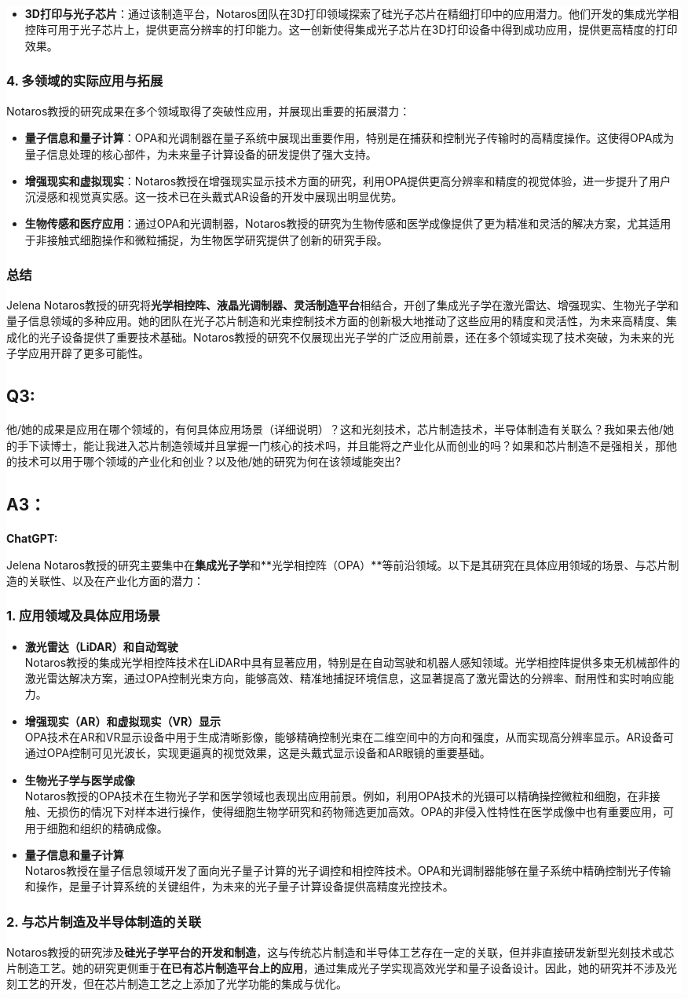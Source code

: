 * **3D打印与光子芯片**：通过该制造平台，Notaros团队在3D打印领域探索了硅光子芯片在精细打印中的应用潜力。他们开发的集成光学相控阵可用于光子芯片上，提供更高分辨率的打印能力。这一创新使得集成光子芯片在3D打印设备中得到成功应用，提供更高精度的打印效果。
    

### 4. 多领域的实际应用与拓展

Notaros教授的研究成果在多个领域取得了突破性应用，并展现出重要的拓展潜力：

* **量子信息和量子计算**：OPA和光调制器在量子系统中展现出重要作用，特别是在捕获和控制光子传输时的高精度操作。这使得OPA成为量子信息处理的核心部件，为未来量子计算设备的研发提供了强大支持。
    
* **增强现实和虚拟现实**：Notaros教授在增强现实显示技术方面的研究，利用OPA提供更高分辨率和精度的视觉体验，进一步提升了用户沉浸感和视觉真实感。这一技术已在头戴式AR设备的开发中展现出明显优势。
    
* **生物传感和医疗应用**：通过OPA和光调制器，Notaros教授的研究为生物传感和医学成像提供了更为精准和灵活的解决方案，尤其适用于非接触式细胞操作和微粒捕捉，为生物医学研究提供了创新的研究手段。
    

### 总结

Jelena Notaros教授的研究将**光学相控阵、液晶光调制器、灵活制造平台**相结合，开创了集成光子学在激光雷达、增强现实、生物光子学和量子信息领域的多种应用。她的团队在光子芯片制造和光束控制技术方面的创新极大地推动了这些应用的精度和灵活性，为未来高精度、集成化的光子设备提供了重要技术基础。Notaros教授的研究不仅展现出光子学的广泛应用前景，还在多个领域实现了技术突破，为未来的光子学应用开辟了更多可能性。

## Q3:
他/她的成果是应用在哪个领域的，有何具体应用场景（详细说明）？这和光刻技术，芯片制造技术，半导体制造有关联么？我如果去他/她的手下读博士，能让我进入芯片制造领域并且掌握一门核心的技术吗，并且能将之产业化从而创业的吗？如果和芯片制造不是强相关，那他的技术可以用于哪个领域的产业化和创业？以及他/她的研究为何在该领域能突出?

## A3：
**ChatGPT:**

Jelena Notaros教授的研究主要集中在**集成光子学**和**光学相控阵（OPA）**等前沿领域。以下是其研究在具体应用领域的场景、与芯片制造的关联性、以及在产业化方面的潜力：

### 1. 应用领域及具体应用场景

* **激光雷达（LiDAR）和自动驾驶**  
    Notaros教授的集成光学相控阵技术在LiDAR中具有显著应用，特别是在自动驾驶和机器人感知领域。光学相控阵提供多束无机械部件的激光雷达解决方案，通过OPA控制光束方向，能够高效、精准地捕捉环境信息，这显著提高了激光雷达的分辨率、耐用性和实时响应能力。
    
* **增强现实（AR）和虚拟现实（VR）显示**  
    OPA技术在AR和VR显示设备中用于生成清晰影像，能够精确控制光束在二维空间中的方向和强度，从而实现高分辨率显示。AR设备可通过OPA控制可见光波长，实现更逼真的视觉效果，这是头戴式显示设备和AR眼镜的重要基础。
    
* **生物光子学与医学成像**  
    Notaros教授的OPA技术在生物光子学和医学领域也表现出应用前景。例如，利用OPA技术的光镊可以精确操控微粒和细胞，在非接触、无损伤的情况下对样本进行操作，使得细胞生物学研究和药物筛选更加高效。OPA的非侵入性特性在医学成像中也有重要应用，可用于细胞和组织的精确成像。
    
* **量子信息和量子计算**  
    Notaros教授在量子信息领域开发了面向光子量子计算的光子调控和相控阵技术。OPA和光调制器能够在量子系统中精确控制光子传输和操作，是量子计算系统的关键组件，为未来的光子量子计算设备提供高精度光控技术。
    

### 2. 与芯片制造及半导体制造的关联

Notaros教授的研究涉及**硅光子学平台的开发和制造**，这与传统芯片制造和半导体工艺存在一定的关联，但并非直接研发新型光刻技术或芯片制造工艺。她的研究更侧重于**在已有芯片制造平台上的应用**，通过集成光子学实现高效光学和量子设备设计。因此，她的研究并不涉及光刻工艺的开发，但在芯片制造工艺之上添加了光学功能的集成与优化。

